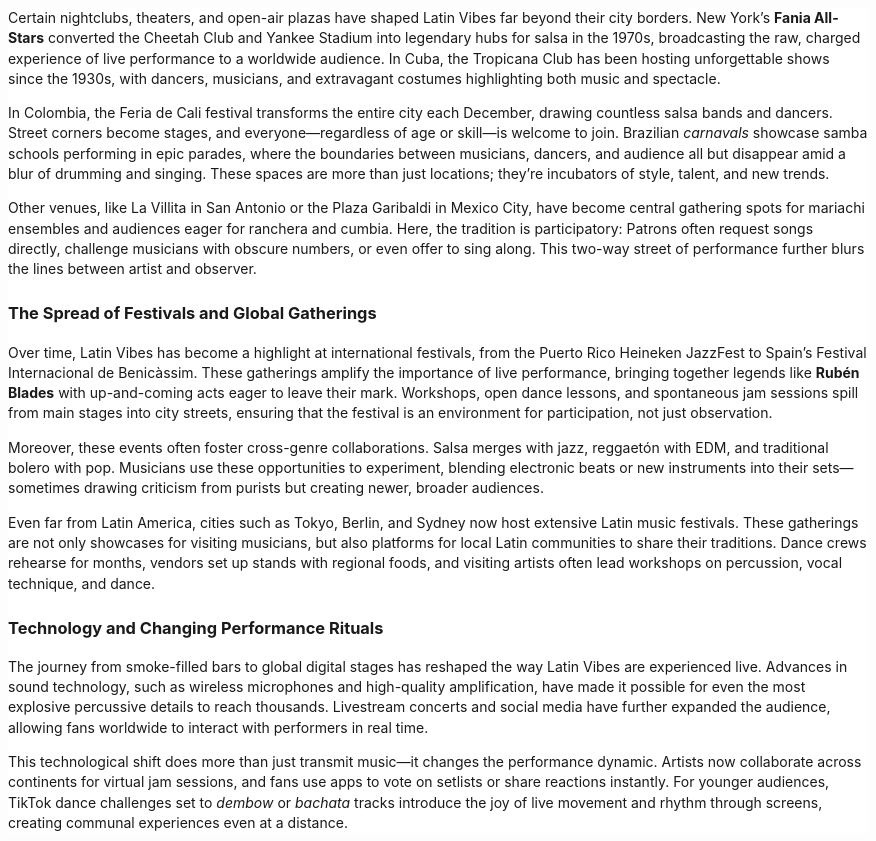 Certain nightclubs, theaters, and open-air plazas have shaped Latin Vibes far beyond their city
borders. New York’s **Fania All-Stars** converted the Cheetah Club and Yankee Stadium into legendary
hubs for salsa in the 1970s, broadcasting the raw, charged experience of live performance to a
worldwide audience. In Cuba, the Tropicana Club has been hosting unforgettable shows since the
1930s, with dancers, musicians, and extravagant costumes highlighting both music and spectacle.

In Colombia, the Feria de Cali festival transforms the entire city each December, drawing countless
salsa bands and dancers. Street corners become stages, and everyone—regardless of age or skill—is
welcome to join. Brazilian _carnavals_ showcase samba schools performing in epic parades, where the
boundaries between musicians, dancers, and audience all but disappear amid a blur of drumming and
singing. These spaces are more than just locations; they’re incubators of style, talent, and new
trends.

Other venues, like La Villita in San Antonio or the Plaza Garibaldi in Mexico City, have become
central gathering spots for mariachi ensembles and audiences eager for ranchera and cumbia. Here,
the tradition is participatory: Patrons often request songs directly, challenge musicians with
obscure numbers, or even offer to sing along. This two-way street of performance further blurs the
lines between artist and observer.

### The Spread of Festivals and Global Gatherings

Over time, Latin Vibes has become a highlight at international festivals, from the Puerto Rico
Heineken JazzFest to Spain’s Festival Internacional de Benicàssim. These gatherings amplify the
importance of live performance, bringing together legends like **Rubén Blades** with up-and-coming
acts eager to leave their mark. Workshops, open dance lessons, and spontaneous jam sessions spill
from main stages into city streets, ensuring that the festival is an environment for participation,
not just observation.

Moreover, these events often foster cross-genre collaborations. Salsa merges with jazz, reggaetón
with EDM, and traditional bolero with pop. Musicians use these opportunities to experiment, blending
electronic beats or new instruments into their sets—sometimes drawing criticism from purists but
creating newer, broader audiences.

Even far from Latin America, cities such as Tokyo, Berlin, and Sydney now host extensive Latin music
festivals. These gatherings are not only showcases for visiting musicians, but also platforms for
local Latin communities to share their traditions. Dance crews rehearse for months, vendors set up
stands with regional foods, and visiting artists often lead workshops on percussion, vocal
technique, and dance.

### Technology and Changing Performance Rituals

The journey from smoke-filled bars to global digital stages has reshaped the way Latin Vibes are
experienced live. Advances in sound technology, such as wireless microphones and high-quality
amplification, have made it possible for even the most explosive percussive details to reach
thousands. Livestream concerts and social media have further expanded the audience, allowing fans
worldwide to interact with performers in real time.

This technological shift does more than just transmit music—it changes the performance dynamic.
Artists now collaborate across continents for virtual jam sessions, and fans use apps to vote on
setlists or share reactions instantly. For younger audiences, TikTok dance challenges set to
_dembow_ or _bachata_ tracks introduce the joy of live movement and rhythm through screens, creating
communal experiences even at a distance.
